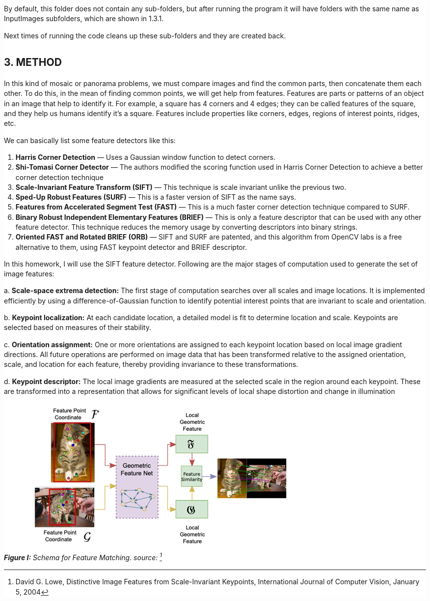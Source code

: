 By default, this folder does not contain any sub-folders, but after running the program it will have folders with the same name as InputImages subfolders, which are shown in 1.3.1.

Next times of running the code cleans up these sub-folders and they are created back.

## 3. METHOD

In this kind of mosaic or panorama problems, we must compare images and find the common parts, then concatenate them each other. To do this, in the mean of finding common points, we will get help from features. Features are parts or patterns of an object in an image that help to identify it. For example, a square has 4 corners and 4 edges; they can be called features of the square, and they help us humans identify it’s a square. Features include properties like corners, edges, regions of interest points, ridges, etc.

We can basically list some feature detectors like this:

1. **Harris Corner Detection** — Uses a Gaussian window function to detect corners. 
2. **Shi-Tomasi Corner Detector** — The authors modified the scoring function used in Harris Corner Detection to achieve a better corner detection technique 
3. **Scale-Invariant Feature Transform (SIFT)** — This technique is scale invariant unlike the previous two. 
4. **Sped-Up Robust Features (SURF)** — This is a faster version of SIFT as the name says. 
5. **Features from Accelerated Segment Test (FAST)** — This is a much faster corner detection technique compared to SURF. 
6. **Binary Robust Independent Elementary Features (BRIEF)** — This is only a feature descriptor that can be used with any other feature detector. This technique reduces the memory usage by converting descriptors into binary strings. 
7. **Oriented FAST and Rotated BRIEF (ORB)** — SIFT and SURF are patented, and this algorithm from OpenCV labs is a free alternative to them, using FAST keypoint detector and BRIEF descriptor. 

In this homework, I will use the SIFT feature detector. Following are the major stages of computation used to generate the set of image features:

a. **Scale-space extrema detection:** The first stage of computation searches over all scales and image locations. It is implemented efficiently by using a difference-of-Gaussian function to identify potential interest points that are invariant to scale and orientation.

b. **Keypoint localization:** At each candidate location, a detailed model is fit to determine location and scale. Keypoints are selected based on measures of their stability.

c. **Orientation assignment:** One or more orientations are assigned to each keypoint location based on local image gradient directions. All future operations are performed on image data that has been transformed relative to the assigned orientation, scale, and location for each feature, thereby providing invariance to these transformations.

d. **Keypoint descriptor:** The local image gradients are measured at the selected scale in the region around each keypoint. These are transformed into a representation that allows for significant levels of local shape distortion and change in illumination 


![Picture1](./img/Picture1.png)  
***Figure I:** Schema for Feature Matching. source: [^2]*  


[^1]: Feature extraction and similar image search with OpenCV for newbies | by Andrey Nikishaev | Machine Learning World | Medium  
[^2]: David G. Lowe, Distinctive Image Features from Scale-Invariant Keypoints, International Journal of Computer Vision, January 5, 2004  
[^3]: Raghu, K. An Approach to Parallelization of SIFT Algorithm on GPUs for Real-Time Applications, Journal of Computer and Communications 
[^4]: [OpenCV: Flags used for image file reading and writing](https://docs.opencv.org/master/d4/da8/group__imgcodecs.html#ga61d9b0126a3e57d9277ac48327799c80)  